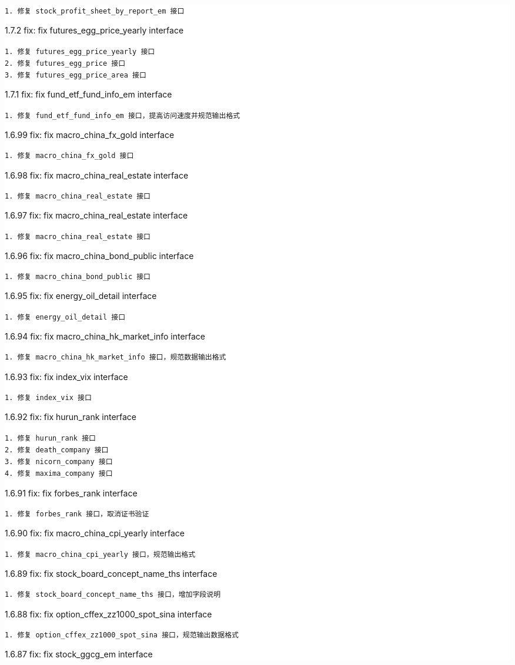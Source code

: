     1. 修复 stock_profit_sheet_by_report_em 接口

1.7.2 fix: fix futures_egg_price_yearly interface

    1. 修复 futures_egg_price_yearly 接口
    2. 修复 futures_egg_price 接口
    3. 修复 futures_egg_price_area 接口

1.7.1 fix: fix fund_etf_fund_info_em interface

    1. 修复 fund_etf_fund_info_em 接口，提高访问速度并规范输出格式

1.6.99 fix: fix macro_china_fx_gold interface

    1. 修复 macro_china_fx_gold 接口

1.6.98 fix: fix macro_china_real_estate interface

    1. 修复 macro_china_real_estate 接口

1.6.97 fix: fix macro_china_real_estate interface

    1. 修复 macro_china_real_estate 接口

1.6.96 fix: fix macro_china_bond_public interface

    1. 修复 macro_china_bond_public 接口

1.6.95 fix: fix energy_oil_detail interface

    1. 修复 energy_oil_detail 接口

1.6.94 fix: fix macro_china_hk_market_info interface

    1. 修复 macro_china_hk_market_info 接口，规范数据输出格式

1.6.93 fix: fix index_vix interface

    1. 修复 index_vix 接口

1.6.92 fix: fix hurun_rank interface

    1. 修复 hurun_rank 接口
    2. 修复 death_company 接口
    3. 修复 nicorn_company 接口
    4. 修复 maxima_company 接口

1.6.91 fix: fix forbes_rank interface

    1. 修复 forbes_rank 接口，取消证书验证

1.6.90 fix: fix macro_china_cpi_yearly interface

    1. 修复 macro_china_cpi_yearly 接口，规范输出格式

1.6.89 fix: fix stock_board_concept_name_ths interface

    1. 修复 stock_board_concept_name_ths 接口，增加字段说明

1.6.88 fix: fix option_cffex_zz1000_spot_sina interface

    1. 修复 option_cffex_zz1000_spot_sina 接口，规范输出数据格式

1.6.87 fix: fix stock_ggcg_em interface
